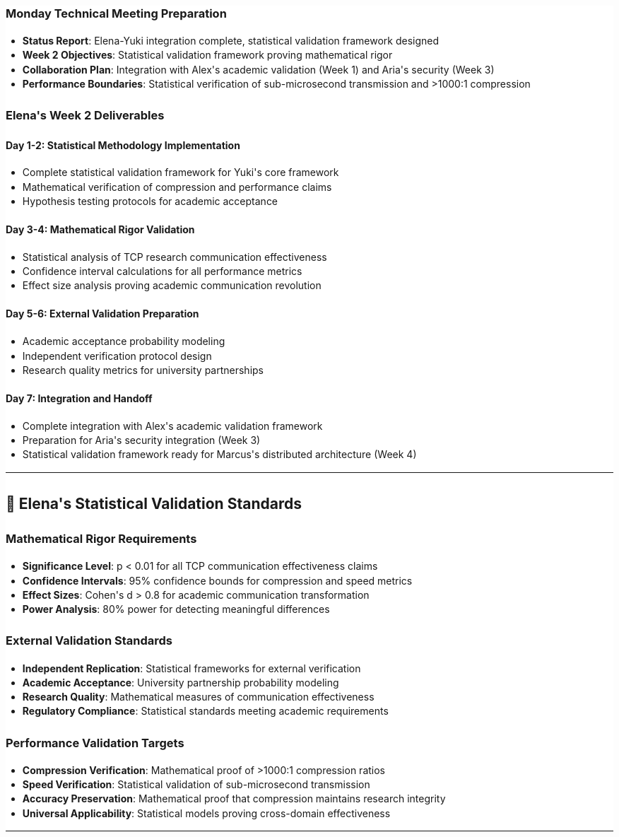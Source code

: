 ### **Monday Technical Meeting Preparation**
- **Status Report**: Elena-Yuki integration complete, statistical validation framework designed
- **Week 2 Objectives**: Statistical validation framework proving mathematical rigor
- **Collaboration Plan**: Integration with Alex's academic validation (Week 1) and Aria's security (Week 3)
- **Performance Boundaries**: Statistical verification of sub-microsecond transmission and >1000:1 compression

### **Elena's Week 2 Deliverables**

#### **Day 1-2: Statistical Methodology Implementation**
- Complete statistical validation framework for Yuki's core framework
- Mathematical verification of compression and performance claims
- Hypothesis testing protocols for academic acceptance

#### **Day 3-4: Mathematical Rigor Validation**
- Statistical analysis of TCP research communication effectiveness
- Confidence interval calculations for all performance metrics
- Effect size analysis proving academic communication revolution

#### **Day 5-6: External Validation Preparation**
- Academic acceptance probability modeling
- Independent verification protocol design
- Research quality metrics for university partnerships

#### **Day 7: Integration and Handoff**
- Complete integration with Alex's academic validation framework
- Preparation for Aria's security integration (Week 3)
- Statistical validation framework ready for Marcus's distributed architecture (Week 4)

---

## 🔬 Elena's Statistical Validation Standards

### **Mathematical Rigor Requirements**
- **Significance Level**: p < 0.01 for all TCP communication effectiveness claims
- **Confidence Intervals**: 95% confidence bounds for compression and speed metrics
- **Effect Sizes**: Cohen's d > 0.8 for academic communication transformation
- **Power Analysis**: 80% power for detecting meaningful differences

### **External Validation Standards**
- **Independent Replication**: Statistical frameworks for external verification
- **Academic Acceptance**: University partnership probability modeling
- **Research Quality**: Mathematical measures of communication effectiveness
- **Regulatory Compliance**: Statistical standards meeting academic requirements

### **Performance Validation Targets**
- **Compression Verification**: Mathematical proof of >1000:1 compression ratios
- **Speed Verification**: Statistical validation of sub-microsecond transmission
- **Accuracy Preservation**: Mathematical proof that compression maintains research integrity
- **Universal Applicability**: Statistical models proving cross-domain effectiveness

---